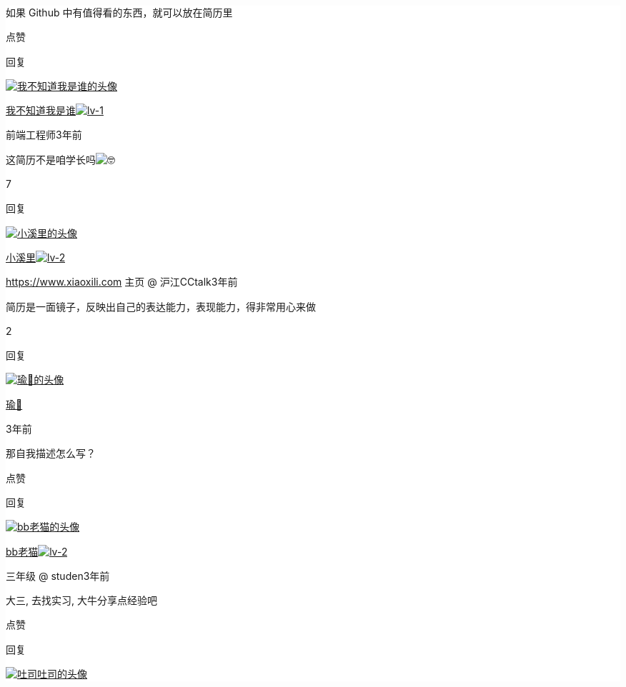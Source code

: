 如果 Github 中有值得看的东西，就可以放在简历里

点赞

回复

[![我不知道我是谁的头像](https://p6-passport.byteacctimg.com/img/user-avatar/ea6aeefc35b26a424e8c8a5312b5d86a~300x300.image)](https://juejin.cn/user/2101921961747085)

[我不知道我是谁![lv-1](https://lf3-cdn-tos.bytescm.com/obj/static/xitu_juejin_web/636691cd590f92898cfcda37357472b8.svg)](https://juejin.cn/user/2101921961747085)

前端工程师3年前

这简历不是咱学长吗![🤓](https://p1-jj.byteimg.com/tos-cn-i-t2oaga2asx/gold-assets/asset/twemoji/2.6.0/svg/1f913.svg~tplv-t2oaga2asx-image.image)

7

回复

[![小溪里的头像](https://p26-passport.byteacctimg.com/img/user-avatar/46df04d6f7c27d49cf8714baea02883b~300x300.image)](https://juejin.cn/user/1204720443858791)

[小溪里![lv-2](https://lf3-cdn-tos.bytescm.com/obj/static/xitu_juejin_web/f597b88d22ce5370bd94495780459040.svg)](https://juejin.cn/user/1204720443858791)

https://www.xiaoxili.com 主页 @ 沪江CCtalk3年前

简历是一面镜子，反映出自己的表达能力，表现能力，得非常用心来做

2

回复

[![瑜🐠的头像](https://p26-passport.byteacctimg.com/img/user-avatar/c8ffba710c82d00b50887ce8462216bf~300x300.image)](https://juejin.cn/user/4160207730515735)

[瑜🐠](https://juejin.cn/user/4160207730515735)

3年前

那自我描述怎么写？

点赞

回复

[![bb老猫的头像](https://p6-passport.byteacctimg.com/img/user-avatar/a6bc745104d284847254428ec9e7d73d~300x300.image)](https://juejin.cn/user/712139265814269)

[bb老猫![lv-2](https://lf3-cdn-tos.bytescm.com/obj/static/xitu_juejin_web/f597b88d22ce5370bd94495780459040.svg)](https://juejin.cn/user/712139265814269)

三年级 @ studen3年前

大三, 去找实习, 大牛分享点经验吧

点赞

回复

[![吐司吐司的头像](https://p9-passport.byteacctimg.com/img/user-avatar/f87cefefe4d50d3c2781de09f28e273a~300x300.image)](https://juejin.cn/user/3808364009130158)
